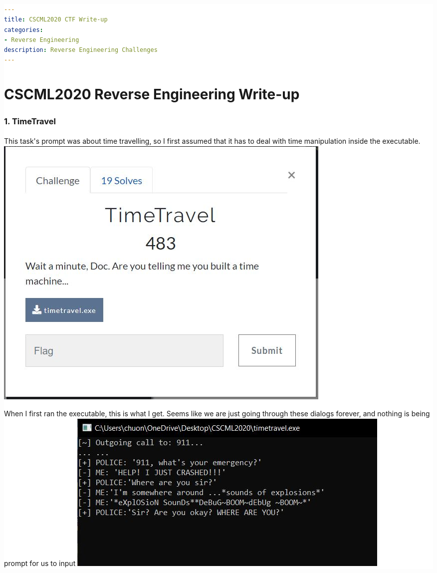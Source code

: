 ```yaml
---
title: CSCML2020 CTF Write-up
categories:
- Reverse Engineering
description: Reverse Engineering Challenges
---
```


# CSCML2020 Reverse Engineering Write-up


### 1. TimeTravel


This task's prompt was about time travelling, so I first assumed that it has to deal with time manipulation inside the executable.
    ![alt text](/uploads/time_travel_prompt.JPG "Prompt")


When I first ran the executable, this is what I get. Seems like we are just going through these dialogs forever, and nothing is being prompt for us to input
    ![alt text](/uploads/time_travel_raw.JPG "RAW")